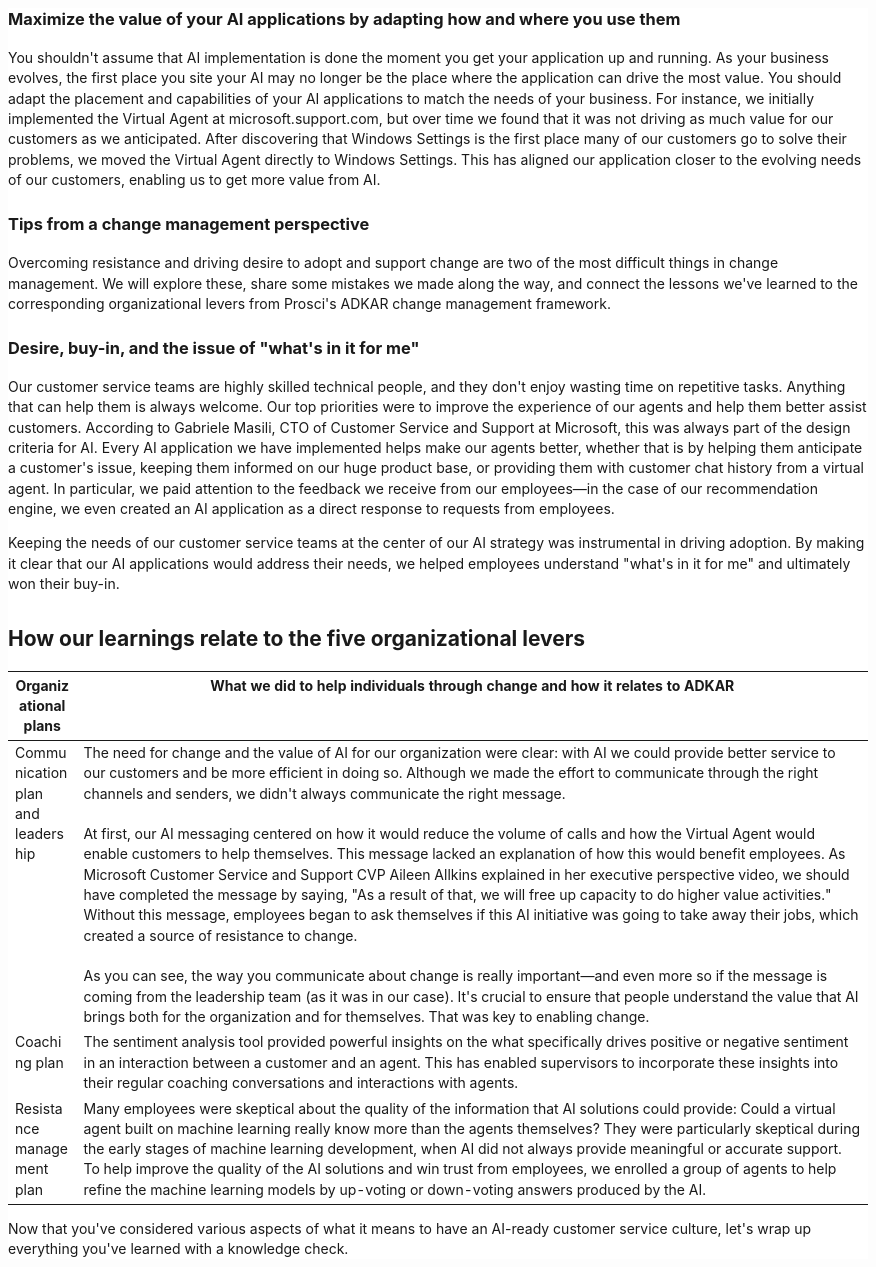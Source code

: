 ### Maximize the value of your AI applications by adapting how and where you use them

You shouldn't assume that AI implementation is done the moment you get your application up and running. As your business evolves, the first place you site your AI may no longer be the place where the application can drive the most value. You should adapt the placement and capabilities of your AI applications to match the needs of your business. For instance, we initially implemented the Virtual Agent at microsoft.support.com, but over time we found that it was not driving as much value for our customers as we anticipated. After discovering that Windows Settings is the first place many of our customers go to solve their problems, we moved the Virtual Agent directly to Windows Settings. This has aligned our application closer to the evolving needs of our customers, enabling us to get more value from AI.

### Tips from a change management perspective

Overcoming resistance and driving desire to adopt and support change are two of the most difficult things in change management. We will explore these, share some mistakes we made along the way, and connect the lessons we've learned to the corresponding organizational levers from Prosci's ADKAR change management framework.

### Desire, buy-in, and the issue of "what's in it for me"

Our customer service teams are highly skilled technical people, and they don't enjoy wasting time on repetitive tasks. Anything that can help them is always welcome. Our top priorities were to improve the experience of our agents and help them better assist customers. According to Gabriele Masili, CTO of Customer Service and Support at Microsoft, this was always part of the design criteria for AI. Every AI application we have implemented helps make our agents better, whether that is by helping them anticipate a customer's issue, keeping them informed on our huge product base, or providing them with customer chat history from a virtual agent. In particular, we paid attention to the feedback we receive from our employees—in the case of our recommendation engine, we even created an AI application as a direct response to requests from employees.

Keeping the needs of our customer service teams at the center of our AI strategy was instrumental in driving adoption. By making it clear that our AI applications would address their needs, we helped employees understand "what's in it for me" and ultimately won their buy-in.

## How our learnings relate to the five organizational levers

|Organizational plans|What we did to help individuals through change and how it relates to ADKAR|
|---|---|
|Communication plan and leadership|The need for change and the value of AI for our organization were clear: with AI we could provide better service to our customers and be more efficient in doing so. Although we made the effort to communicate through the right channels and senders, we didn't always communicate the right message.<br><br>At first, our AI messaging centered on how it would reduce the volume of calls and how the Virtual Agent would enable customers to help themselves. This message lacked an explanation of how this would benefit employees. As Microsoft Customer Service and Support CVP Aileen Allkins explained in her executive perspective video, we should have completed the message by saying, "As a result of that, we will free up capacity to do higher value activities." Without this message, employees began to ask themselves if this AI initiative was going to take away their jobs, which created a source of resistance to change.<br><br>As you can see, the way you communicate about change is really important—and even more so if the message is coming from the leadership team (as it was in our case). It's crucial to ensure that people understand the value that AI brings both for the organization and for themselves. That was key to enabling change.|
|Coaching plan|The sentiment analysis tool provided powerful insights on the what specifically drives positive or negative sentiment in an interaction between a customer and an agent. This has enabled supervisors to incorporate these insights into their regular coaching conversations and interactions with agents.|
|Resistance management plan|Many employees were skeptical about the quality of the information that AI solutions could provide: Could a virtual agent built on machine learning really know more than the agents themselves? They were particularly skeptical during the early stages of machine learning development, when AI did not always provide meaningful or accurate support. To help improve the quality of the AI solutions and win trust from employees, we enrolled a group of agents to help refine the machine learning models by up-voting or down-voting answers produced by the AI.|

Now that you've considered various aspects of what it means to have an AI-ready customer service culture, let's wrap up everything you've learned with a knowledge check.